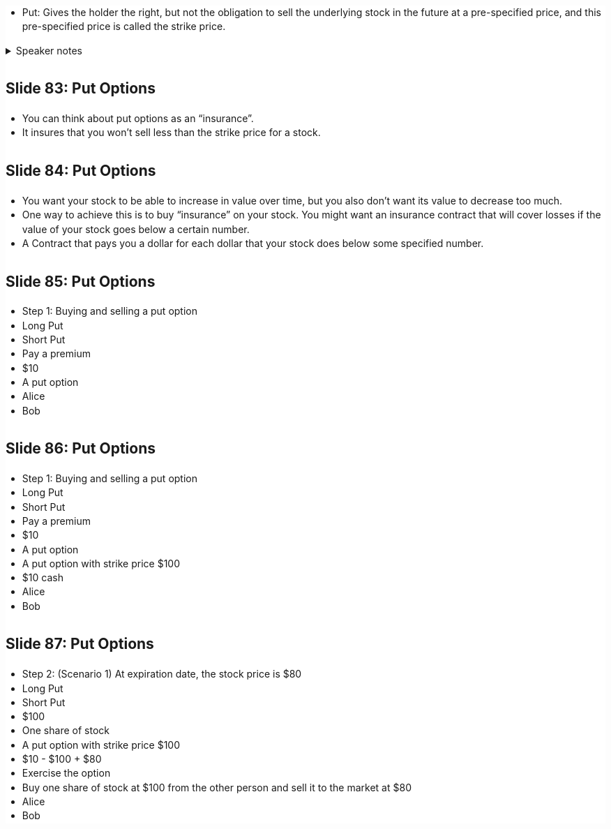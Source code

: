 - Put: Gives the holder the right, but not the obligation to sell the underlying stock in the future at a pre-specified price, and this pre-specified price is called the strike price.

<details><summary>Speaker notes</summary></details>

## Slide 83: Put Options

- You can think about put options as an “insurance”.
- It insures that you won’t sell less than the strike price for a stock.

## Slide 84: Put Options

- You want your stock to be able to increase in value over time, but you also don’t want its value to decrease too much.
- One way to achieve this is to buy “insurance” on your stock. You might want an insurance contract that will cover losses if the value of your stock goes below a certain number.
- A Contract that pays you a dollar for each dollar that your stock does below some specified number.

## Slide 85: Put Options

- Step 1: Buying and selling a put option
- Long Put
- Short Put
- Pay a premium
- $10
- A put option
- Alice
- Bob

## Slide 86: Put Options

- Step 1: Buying and selling a put option
- Long Put
- Short Put
- Pay a premium
- $10
- A put option
- A put option with strike price $100
- $10 cash
- Alice
- Bob

## Slide 87: Put Options

- Step 2: (Scenario 1) At expiration date, the stock price is $80
- Long Put
- Short Put
- $100
- One share of stock
- A put option with strike price $100
- $10 - $100 + $80
- Exercise the option
- Buy one share of stock at $100 from the other person and sell it to the market at $80
- Alice
- Bob
